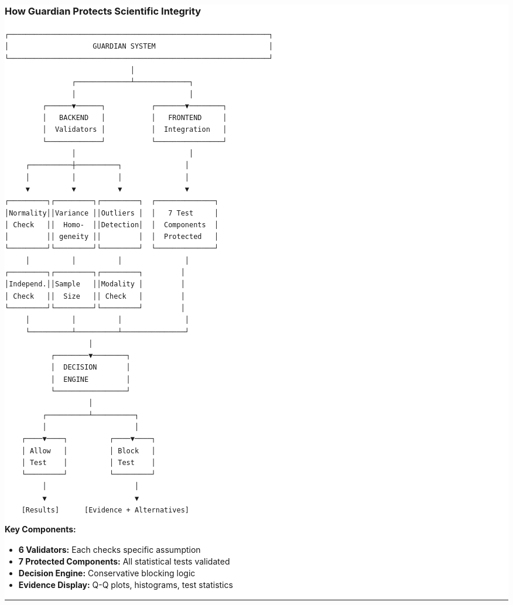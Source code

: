 ### How Guardian Protects Scientific Integrity

```
┌──────────────────────────────────────────────────────────────┐
│                    GUARDIAN SYSTEM                           │
└──────────────────────────────────────────────────────────────┘
                              │
                ┌─────────────┴─────────────┐
                │                           │
         ┌──────▼──────┐           ┌───────▼────────┐
         │   BACKEND   │           │   FRONTEND     │
         │  Validators │           │  Integration   │
         └─────────────┘           └────────────────┘
                │                           │
     ┌──────────┼──────────┐               │
     │          │          │               │
     ▼          ▼          ▼               ▼
┌─────────┐┌─────────┐┌─────────┐  ┌──────────────┐
│Normality││Variance ││Outliers │  │   7 Test     │
│ Check   ││  Homo-  ││Detection│  │  Components  │
│         ││ geneity ││         │  │  Protected   │
└─────────┘└─────────┘└─────────┘  └──────────────┘
     │          │          │               │
┌─────────┐┌─────────┐┌─────────┐         │
│Independ.││Sample   ││Modality │         │
│ Check   ││  Size   ││ Check   │         │
└─────────┘└─────────┘└─────────┘         │
     │          │          │               │
     └──────────┴──────────┴───────────────┘
                    │
           ┌────────▼────────┐
           │  DECISION       │
           │  ENGINE         │
           └─────────────────┘
                    │
         ┌──────────┴──────────┐
         │                     │
    ┌────▼────┐          ┌────▼────┐
    │ Allow   │          │ Block   │
    │ Test    │          │ Test    │
    └─────────┘          └─────────┘
         │                     │
         ▼                     ▼
    [Results]      [Evidence + Alternatives]
```

**Key Components:**
- **6 Validators:** Each checks specific assumption
- **7 Protected Components:** All statistical tests validated
- **Decision Engine:** Conservative blocking logic
- **Evidence Display:** Q-Q plots, histograms, test statistics

---
